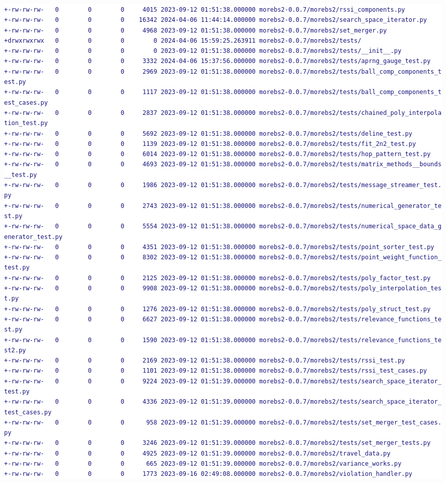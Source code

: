 ```diff
+-rw-rw-rw-   0        0        0     4015 2023-09-12 01:51:38.000000 morebs2-0.0.7/morebs2/rssi_components.py
+-rw-rw-rw-   0        0        0    16342 2024-04-06 11:44:14.000000 morebs2-0.0.7/morebs2/search_space_iterator.py
+-rw-rw-rw-   0        0        0     4968 2023-09-12 01:51:38.000000 morebs2-0.0.7/morebs2/set_merger.py
+drwxrwxrwx   0        0        0        0 2024-04-06 15:59:25.263911 morebs2-0.0.7/morebs2/tests/
+-rw-rw-rw-   0        0        0        0 2023-09-12 01:51:38.000000 morebs2-0.0.7/morebs2/tests/__init__.py
+-rw-rw-rw-   0        0        0     3332 2024-04-06 15:37:56.000000 morebs2-0.0.7/morebs2/tests/aprng_gauge_test.py
+-rw-rw-rw-   0        0        0     2969 2023-09-12 01:51:38.000000 morebs2-0.0.7/morebs2/tests/ball_comp_components_test.py
+-rw-rw-rw-   0        0        0     1117 2023-09-12 01:51:38.000000 morebs2-0.0.7/morebs2/tests/ball_comp_components_test_cases.py
+-rw-rw-rw-   0        0        0     2837 2023-09-12 01:51:38.000000 morebs2-0.0.7/morebs2/tests/chained_poly_interpolation_test.py
+-rw-rw-rw-   0        0        0     5692 2023-09-12 01:51:38.000000 morebs2-0.0.7/morebs2/tests/deline_test.py
+-rw-rw-rw-   0        0        0     1139 2023-09-12 01:51:38.000000 morebs2-0.0.7/morebs2/tests/fit_2n2_test.py
+-rw-rw-rw-   0        0        0     6014 2023-09-12 01:51:38.000000 morebs2-0.0.7/morebs2/tests/hop_pattern_test.py
+-rw-rw-rw-   0        0        0     4693 2023-09-12 01:51:38.000000 morebs2-0.0.7/morebs2/tests/matrix_methods__bounds__test.py
+-rw-rw-rw-   0        0        0     1986 2023-09-12 01:51:38.000000 morebs2-0.0.7/morebs2/tests/message_streamer_test.py
+-rw-rw-rw-   0        0        0     2743 2023-09-12 01:51:38.000000 morebs2-0.0.7/morebs2/tests/numerical_generator_test.py
+-rw-rw-rw-   0        0        0     5554 2023-09-12 01:51:38.000000 morebs2-0.0.7/morebs2/tests/numerical_space_data_generator_test.py
+-rw-rw-rw-   0        0        0     4351 2023-09-12 01:51:38.000000 morebs2-0.0.7/morebs2/tests/point_sorter_test.py
+-rw-rw-rw-   0        0        0     8302 2023-09-12 01:51:38.000000 morebs2-0.0.7/morebs2/tests/point_weight_function_test.py
+-rw-rw-rw-   0        0        0     2125 2023-09-12 01:51:38.000000 morebs2-0.0.7/morebs2/tests/poly_factor_test.py
+-rw-rw-rw-   0        0        0     9908 2023-09-12 01:51:38.000000 morebs2-0.0.7/morebs2/tests/poly_interpolation_test.py
+-rw-rw-rw-   0        0        0     1276 2023-09-12 01:51:38.000000 morebs2-0.0.7/morebs2/tests/poly_struct_test.py
+-rw-rw-rw-   0        0        0     6627 2023-09-12 01:51:38.000000 morebs2-0.0.7/morebs2/tests/relevance_functions_test.py
+-rw-rw-rw-   0        0        0     1590 2023-09-12 01:51:38.000000 morebs2-0.0.7/morebs2/tests/relevance_functions_test2.py
+-rw-rw-rw-   0        0        0     2169 2023-09-12 01:51:38.000000 morebs2-0.0.7/morebs2/tests/rssi_test.py
+-rw-rw-rw-   0        0        0     1101 2023-09-12 01:51:38.000000 morebs2-0.0.7/morebs2/tests/rssi_test_cases.py
+-rw-rw-rw-   0        0        0     9224 2023-09-12 01:51:39.000000 morebs2-0.0.7/morebs2/tests/search_space_iterator_test.py
+-rw-rw-rw-   0        0        0     4336 2023-09-12 01:51:39.000000 morebs2-0.0.7/morebs2/tests/search_space_iterator_test_cases.py
+-rw-rw-rw-   0        0        0      958 2023-09-12 01:51:39.000000 morebs2-0.0.7/morebs2/tests/set_merger_test_cases.py
+-rw-rw-rw-   0        0        0     3246 2023-09-12 01:51:39.000000 morebs2-0.0.7/morebs2/tests/set_merger_tests.py
+-rw-rw-rw-   0        0        0     4925 2023-09-12 01:51:39.000000 morebs2-0.0.7/morebs2/travel_data.py
+-rw-rw-rw-   0        0        0      665 2023-09-12 01:51:39.000000 morebs2-0.0.7/morebs2/variance_works.py
+-rw-rw-rw-   0        0        0     1773 2023-09-16 02:49:08.000000 morebs2-0.0.7/morebs2/violation_handler.py
```